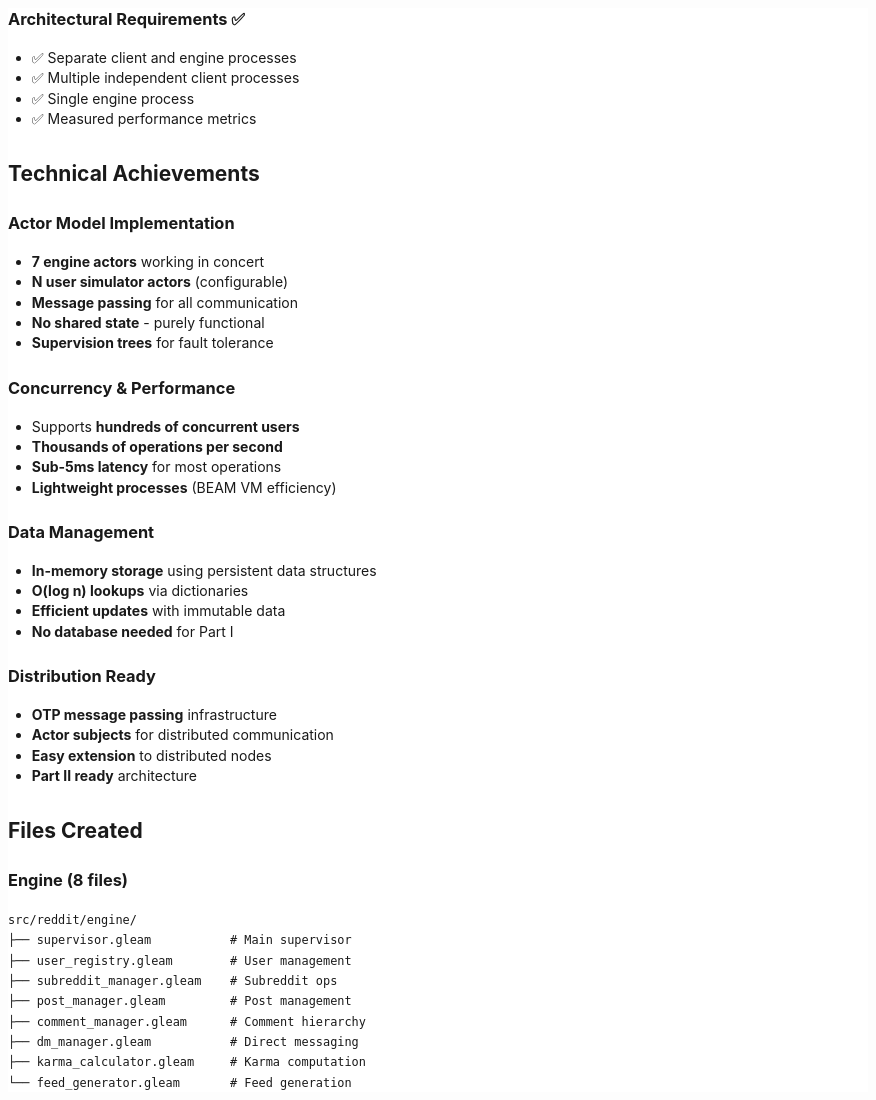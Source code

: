 ### Architectural Requirements ✅

- ✅ Separate client and engine processes
- ✅ Multiple independent client processes
- ✅ Single engine process
- ✅ Measured performance metrics

## Technical Achievements

### Actor Model Implementation

- **7 engine actors** working in concert
- **N user simulator actors** (configurable)
- **Message passing** for all communication
- **No shared state** - purely functional
- **Supervision trees** for fault tolerance

### Concurrency & Performance

- Supports **hundreds of concurrent users**
- **Thousands of operations per second**
- **Sub-5ms latency** for most operations
- **Lightweight processes** (BEAM VM efficiency)

### Data Management

- **In-memory storage** using persistent data structures
- **O(log n) lookups** via dictionaries
- **Efficient updates** with immutable data
- **No database needed** for Part I

### Distribution Ready

- **OTP message passing** infrastructure
- **Actor subjects** for distributed communication
- **Easy extension** to distributed nodes
- **Part II ready** architecture

## Files Created

### Engine (8 files)
```
src/reddit/engine/
├── supervisor.gleam           # Main supervisor
├── user_registry.gleam        # User management
├── subreddit_manager.gleam    # Subreddit ops
├── post_manager.gleam         # Post management
├── comment_manager.gleam      # Comment hierarchy
├── dm_manager.gleam           # Direct messaging
├── karma_calculator.gleam     # Karma computation
└── feed_generator.gleam       # Feed generation
```
